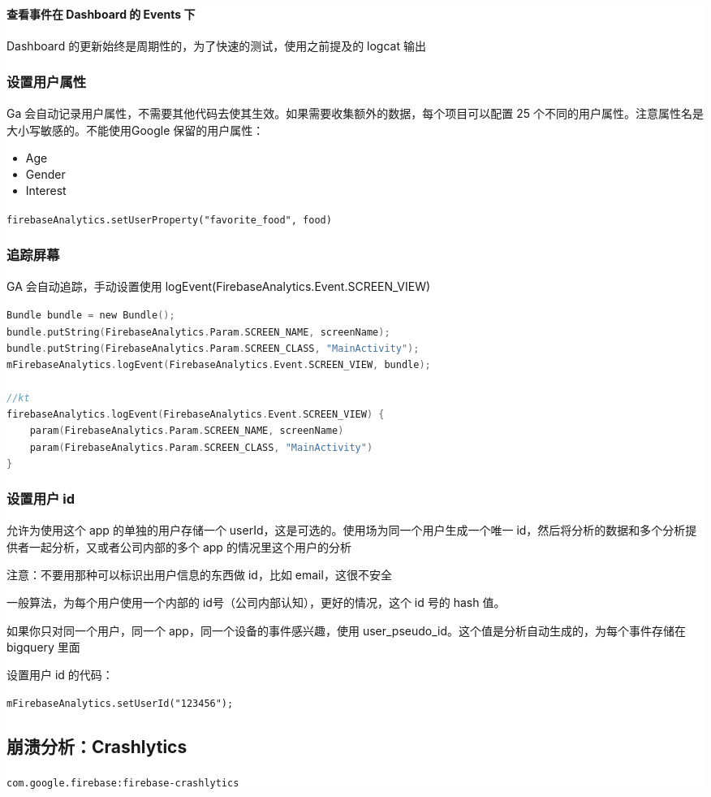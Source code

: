 #### 查看事件在 Dashboard 的 Events 下

Dashboard 的更新始终是周期性的，为了快速的测试，使用之前提及的 logcat 输出

### 设置用户属性

Ga 会自动记录用户属性，不需要其他代码去使其生效。如果需要收集额外的数据，每个项目可以配置 25 个不同的用户属性。注意属性名是大小写敏感的。不能使用Google 保留的用户属性：

- Age
- Gender
- Interest

```
firebaseAnalytics.setUserProperty("favorite_food", food)
```

### 追踪屏幕

GA 会自动追踪，手动设置使用 logEvent(FirebaseAnalytics.Event.SCREEN_VIEW)

```kotlin
Bundle bundle = new Bundle();
bundle.putString(FirebaseAnalytics.Param.SCREEN_NAME, screenName);
bundle.putString(FirebaseAnalytics.Param.SCREEN_CLASS, "MainActivity");
mFirebaseAnalytics.logEvent(FirebaseAnalytics.Event.SCREEN_VIEW, bundle);

//kt
firebaseAnalytics.logEvent(FirebaseAnalytics.Event.SCREEN_VIEW) {
    param(FirebaseAnalytics.Param.SCREEN_NAME, screenName)
    param(FirebaseAnalytics.Param.SCREEN_CLASS, "MainActivity")
}
```

### 设置用户 id

允许为使用这个 app 的单独的用户存储一个 userId，这是可选的。使用场为同一个用户生成一个唯一 id，然后将分析的数据和多个分析提供者一起分析，又或者公司内部的多个 app 的情况里这个用户的分析

注意：不要用那种可以标识出用户信息的东西做 id，比如 email，这很不安全

一般算法，为每个用户使用一个内部的 id号（公司内部认知），更好的情况，这个 id 号的 hash 值。

如果你只对同一个用户，同一个 app，同一个设备的事件感兴趣，使用 user_pseudo_id。这个值是分析自动生成的，为每个事件存储在 bigquery 里面

设置用户 id 的代码：

```
mFirebaseAnalytics.setUserId("123456");
```



## 崩溃分析：Crashlytics

```
com.google.firebase:firebase-crashlytics	
```
